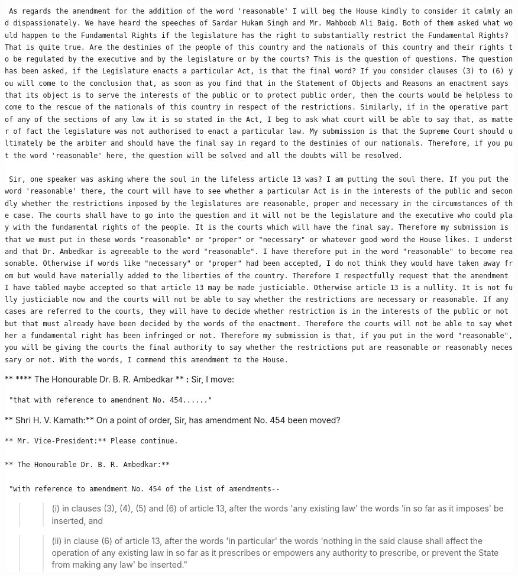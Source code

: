      As regards the amendment for the addition of the word 'reasonable' I will beg the House kindly to consider it calmly and dispassionately. We have heard the speeches of Sardar Hukam Singh and Mr. Mahboob Ali Baig. Both of them asked what would happen to the Fundamental Rights if the legislature has the right to substantially restrict the Fundamental Rights? That is quite true. Are the destinies of the people of this country and the nationals of this country and their rights to be regulated by the executive and by the legislature or by the courts? This is the question of questions. The question has been asked, if the Legislature enacts a particular Act, is that the final word? If you consider clauses (3) to (6) you will come to the conclusion that, as soon as you find that in the Statement of Objects and Reasons an enactment says that its object is to serve the interests of the public or to protect public order, then the courts would be helpless to come to the rescue of the nationals of this country in respect of the restrictions. Similarly, if in the operative part of any of the sections of any law it is so stated in the Act, I beg to ask what court will be able to say that, as matter of fact the legislature was not authorised to enact a particular law. My submission is that the Supreme Court should ultimately be the arbiter and should have the final say in regard to the destinies of our nationals. Therefore, if you put the word 'reasonable' here, the question will be solved and all the doubts will be resolved.

     Sir, one speaker was asking where the soul in the lifeless article 13 was? I am putting the soul there. If you put the word 'reasonable' there, the court will have to see whether a particular Act is in the interests of the public and secondly whether the restrictions imposed by the legislatures are reasonable, proper and necessary in the circumstances of the case. The courts shall have to go into the question and it will not be the legislature and the executive who could play with the fundamental rights of the people. It is the courts which will have the final say. Therefore my submission is that we must put in these words "reasonable" or "proper" or "necessary" or whatever good word the House likes. I understand that Dr. Ambedkar is agreeable to the word "reasonable". I have therefore put in the word "reasonable" to become reasonable. Otherwise if words like "necessary" or "proper" had been accepted, I do not think they would have taken away from but would have materially added to the liberties of the country. Therefore I respectfully request that the amendment I have tabled maybe accepted so that article 13 may be made justiciable. Otherwise article 13 is a nullity. It is not fully justiciable now and the courts will not be able to say whether the restrictions are necessary or reasonable. If any cases are referred to the courts, they will have to decide whether restriction is in the interests of the public or not but that must already have been decided by the words of the enactment. Therefore the courts will not be able to say whether a fundamental right has been infringed or not. Therefore my submission is that, if you put in the word "reasonable", you will be giving the courts the final authority to say whether the restrictions put are reasonable or reasonably necessary or not. With the words, I commend this amendment to the House.

  **   **** The Honourable Dr. B. R. Ambedkar ** **:** Sir, I move:

     "that with reference to amendment No. 454......"

   **  Shri H. V. Kamath:** On a point of order, Sir, has amendment No. 454 been moved?

    ** Mr. Vice-President:** Please continue.

    ** The Honourable Dr. B. R. Ambedkar:**

     "with reference to amendment No. 454 of the List of amendments--

> > (i) in clauses (3), (4), (5) and (6) of article 13, after the words 'any
existing law' the words 'in so far as it imposes' be inserted, and

>>

>> (ii) in clause (6) of article 13, after the words 'in particular' the words
'nothing in the said clause shall affect the operation of any existing law in
so far as it prescribes or empowers any authority to prescribe, or prevent the
State from making any law' be inserted."
